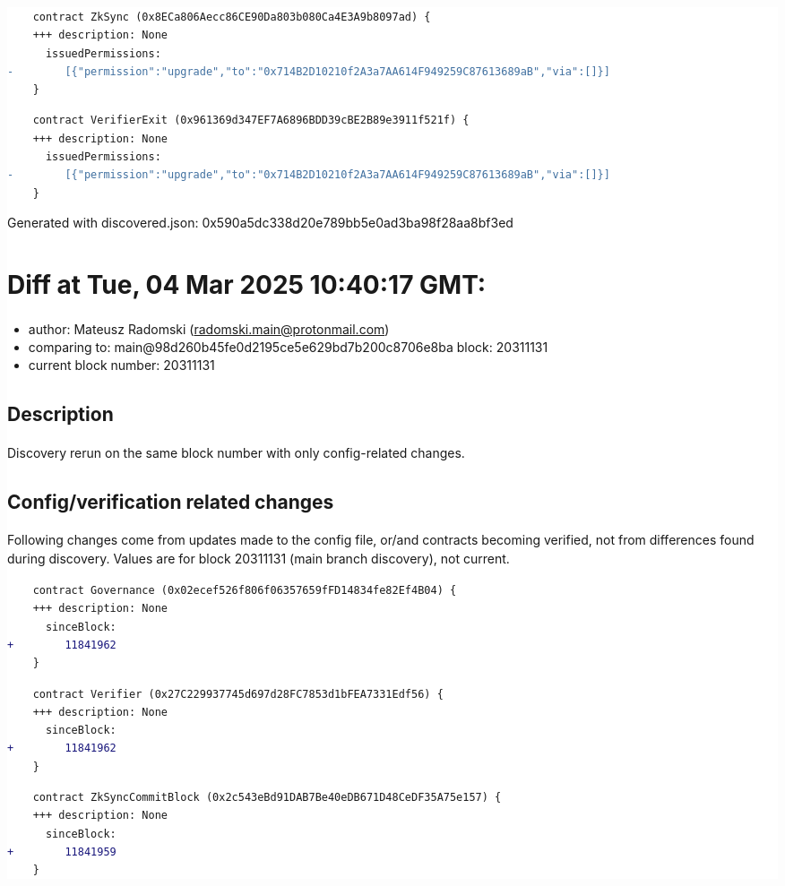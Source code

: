 ```diff
    contract ZkSync (0x8ECa806Aecc86CE90Da803b080Ca4E3A9b8097ad) {
    +++ description: None
      issuedPermissions:
-        [{"permission":"upgrade","to":"0x714B2D10210f2A3a7AA614F949259C87613689aB","via":[]}]
    }
```

```diff
    contract VerifierExit (0x961369d347EF7A6896BDD39cBE2B89e3911f521f) {
    +++ description: None
      issuedPermissions:
-        [{"permission":"upgrade","to":"0x714B2D10210f2A3a7AA614F949259C87613689aB","via":[]}]
    }
```

Generated with discovered.json: 0x590a5dc338d20e789bb5e0ad3ba98f28aa8bf3ed

# Diff at Tue, 04 Mar 2025 10:40:17 GMT:

- author: Mateusz Radomski (<radomski.main@protonmail.com>)
- comparing to: main@98d260b45fe0d2195ce5e629bd7b200c8706e8ba block: 20311131
- current block number: 20311131

## Description

Discovery rerun on the same block number with only config-related changes.

## Config/verification related changes

Following changes come from updates made to the config file,
or/and contracts becoming verified, not from differences found during
discovery. Values are for block 20311131 (main branch discovery), not current.

```diff
    contract Governance (0x02ecef526f806f06357659fFD14834fe82Ef4B04) {
    +++ description: None
      sinceBlock:
+        11841962
    }
```

```diff
    contract Verifier (0x27C229937745d697d28FC7853d1bFEA7331Edf56) {
    +++ description: None
      sinceBlock:
+        11841962
    }
```

```diff
    contract ZkSyncCommitBlock (0x2c543eBd91DAB7Be40eDB671D48CeDF35A75e157) {
    +++ description: None
      sinceBlock:
+        11841959
    }
```
